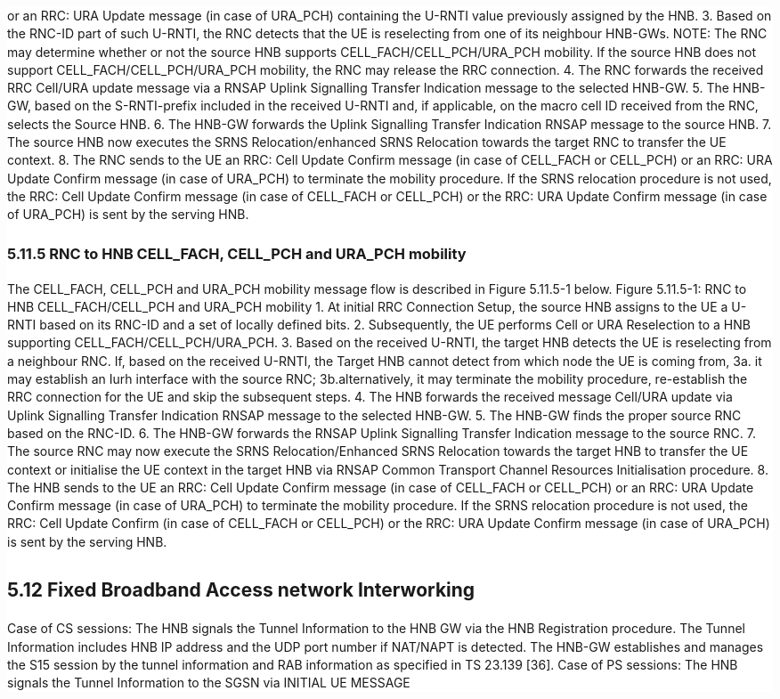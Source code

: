 or an RRC: URA Update message (in case of URA_PCH) containing the U-RNTI value
previously assigned by the HNB.
3\. Based on the RNC-ID part of such U-RNTI, the RNC detects that the UE is
reselecting from one of its neighbour HNB-GWs.
NOTE: The RNC may determine whether or not the source HNB supports
CELL_FACH/CELL_PCH/URA_PCH mobility. If the source HNB does not support
CELL_FACH/CELL_PCH/URA_PCH mobility, the RNC may release the RRC connection.
4\. The RNC forwards the received RRC Cell/URA update message via a RNSAP
Uplink Signalling Transfer Indication message to the selected HNB-GW.
5\. The HNB-GW, based on the S-RNTI-prefix included in the received U-RNTI
and, if applicable, on the macro cell ID received from the RNC, selects the
Source HNB.
6\. The HNB-GW forwards the Uplink Signalling Transfer Indication RNSAP
message to the source HNB.
7\. The source HNB now executes the SRNS Relocation/enhanced SRNS Relocation
towards the target RNC to transfer the UE context.
8\. The RNC sends to the UE an RRC: Cell Update Confirm message (in case of
CELL_FACH or CELL_PCH) or an RRC: URA Update Confirm message (in case of
URA_PCH) to terminate the mobility procedure. If the SRNS relocation procedure
is not used, the RRC: Cell Update Confirm message (in case of CELL_FACH or
CELL_PCH) or the RRC: URA Update Confirm message (in case of URA_PCH) is sent
by the serving HNB.
### 5.11.5 RNC to HNB CELL_FACH, CELL_PCH and URA_PCH mobility
The CELL_FACH, CELL_PCH and URA_PCH mobility message flow is described in
Figure 5.11.5-1 below.
Figure 5.11.5-1: RNC to HNB CELL_FACH/CELL_PCH and URA_PCH mobility
1\. At initial RRC Connection Setup, the source HNB assigns to the UE a U-RNTI
based on its RNC-ID and a set of locally defined bits.
2\. Subsequently, the UE performs Cell or URA Reselection to a HNB supporting
CELL_FACH/CELL_PCH/URA_PCH.
3\. Based on the received U-RNTI, the target HNB detects the UE is reselecting
from a neighbour RNC.
If, based on the received U-RNTI, the Target HNB cannot detect from which node
the UE is coming from,
3a. it may establish an Iurh interface with the source RNC;
3b.alternatively, it may terminate the mobility procedure, re-establish the
RRC connection for the UE and skip the subsequent steps.
4\. The HNB forwards the received message Cell/URA update via Uplink
Signalling Transfer Indication RNSAP message to the selected HNB-GW.
5\. The HNB-GW finds the proper source RNC based on the RNC-ID.
6\. The HNB-GW forwards the RNSAP Uplink Signalling Transfer Indication
message to the source RNC.
7\. The source RNC may now execute the SRNS Relocation/Enhanced SRNS
Relocation towards the target HNB to transfer the UE context or initialise the
UE context in the target HNB via RNSAP Common Transport Channel Resources
Initialisation procedure.
8\. The HNB sends to the UE an RRC: Cell Update Confirm message (in case of
CELL_FACH or CELL_PCH) or an RRC: URA Update Confirm message (in case of
URA_PCH) to terminate the mobility procedure. If the SRNS relocation procedure
is not used, the RRC: Cell Update Confirm (in case of CELL_FACH or CELL_PCH)
or the RRC: URA Update Confirm message (in case of URA_PCH) is sent by the
serving HNB.
## 5.12 Fixed Broadband Access network Interworking
Case of CS sessions:
The HNB signals the Tunnel Information to the HNB GW via the HNB Registration
procedure. The Tunnel Information includes HNB IP address and the UDP port
number if NAT/NAPT is detected. The HNB-GW establishes and manages the S15
session by the tunnel information and RAB information as specified in TS
23.139 [36].
Case of PS sessions:
The HNB signals the Tunnel Information to the SGSN via INITIAL UE MESSAGE